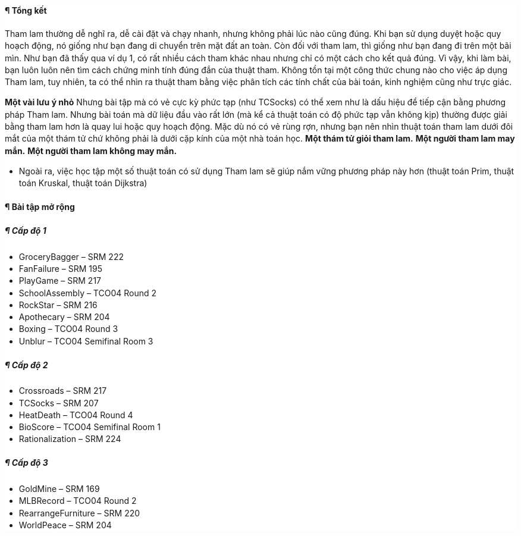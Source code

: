 #### ¶ Tổng kết
Tham lam thường dễ nghĩ ra, dễ cài đặt và chạy nhanh, nhưng không phải lúc nào cũng đúng. Khi bạn sử dụng duyệt hoặc quy hoạch động, nó giống như bạn đang di chuyển trên mặt đất an toàn. Còn đối với tham lam, thì giống như bạn đang đi trên một bãi mìn. Như bạn đã thấy qua ví dụ 1, có rất nhiều cách tham khác nhau nhưng chỉ có một cách cho kết quả đúng. Vì vậy, khi làm bài, bạn luôn luôn nên tìm cách chứng minh tính đúng đắn của thuật tham.
Không tồn tại một công thức chung nào cho việc áp dụng Tham lam, tuy nhiên, ta có thể nhìn ra thuật tham bằng việc phân tích các tính chất của bài toán, kinh nghiệm cũng như trực giác.

**Một vài lưu ý nhỏ**
Nhưng bài tập mà có vẻ cực kỳ phức tạp (như TCSocks) có thể xem như là dấu hiệu để tiếp cận bằng phương pháp Tham lam.
Nhưng bài toán mà dữ liệu đầu vào rất lớn (mà kể cả thuật toán có độ phức tạp vẫn không kịp) thường được giải bằng tham lam hơn là quay lui hoặc quy hoạch động.
Mặc dù nó có vẻ rùng rợn, nhưng bạn nên nhìn thuật toán tham lam dưới đôi mắt của một thám tử chứ không phải là dưới cặp kính của một nhà toán học.
**Một thám tử giỏi tham lam.**
**Một người tham lam may mắn.**
**Một người tham lam không may mắn.**

* Ngoài ra, việc học tập một số thuật toán có sử dụng Tham lam sẽ giúp nắm vững phương pháp này hơn (thuật toán Prim, thuật toán Kruskal, thuật toán Dijkstra)
#### ¶ Bài tập mở rộng
##### ¶ Cấp độ 1
* GroceryBagger – SRM 222
* FanFailure – SRM 195
* PlayGame – SRM 217
* SchoolAssembly – TCO04 Round 2
* RockStar – SRM 216
* Apothecary – SRM 204
* Boxing – TCO04 Round 3
* Unblur – TCO04 Semifinal Room 3

##### ¶ Cấp độ 2
* Crossroads – SRM 217
* TCSocks – SRM 207
* HeatDeath – TCO04 Round 4
* BioScore – TCO04 Semifinal Room 1
* Rationalization – SRM 224

##### ¶ Cấp độ 3
* GoldMine – SRM 169
* MLBRecord – TCO04 Round 2
* RearrangeFurniture – SRM 220
* WorldPeace – SRM 204